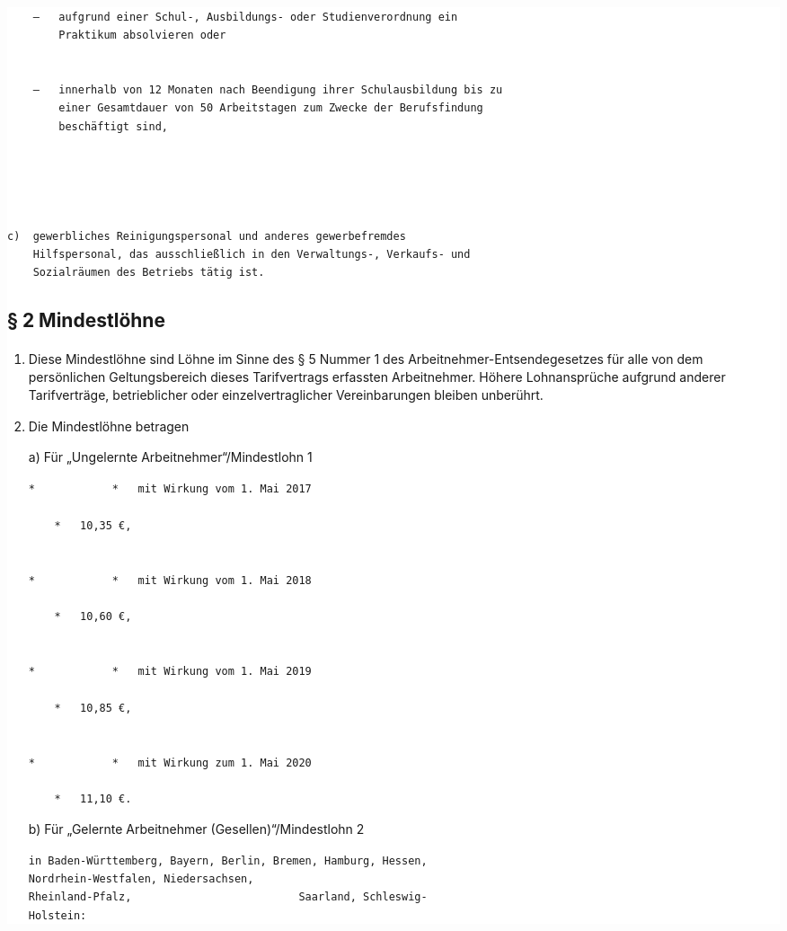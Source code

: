 
        –   aufgrund einer Schul-, Ausbildungs- oder Studienverordnung ein
            Praktikum absolvieren oder


        –   innerhalb von 12 Monaten nach Beendigung ihrer Schulausbildung bis zu
            einer Gesamtdauer von 50 Arbeitstagen zum Zwecke der Berufsfindung
            beschäftigt sind,





    c)  gewerbliches Reinigungspersonal und anderes gewerbefremdes
        Hilfspersonal, das ausschließlich in den Verwaltungs-, Verkaufs- und
        Sozialräumen des Betriebs tätig ist.








## § 2 Mindestlöhne


1.  Diese Mindestlöhne sind Löhne im Sinne des § 5 Nummer 1 des
    Arbeitnehmer-Entsendegesetzes für alle von dem persönlichen
    Geltungsbereich dieses Tarifvertrags erfassten Arbeitnehmer. Höhere
    Lohnansprüche aufgrund anderer Tarifverträge, betrieblicher oder
    einzelvertraglicher Vereinbarungen bleiben unberührt.


2.  Die Mindestlöhne betragen

    a)  Für „Ungelernte Arbeitnehmer“/Mindestlohn 1

        *            *   mit Wirkung vom 1. Mai 2017

            *   10,35 €,


        *            *   mit Wirkung vom 1. Mai 2018

            *   10,60 €,


        *            *   mit Wirkung vom 1. Mai 2019

            *   10,85 €,


        *            *   mit Wirkung zum 1. Mai 2020

            *   11,10 €.





    b)  Für „Gelernte Arbeitnehmer (Gesellen)“/Mindestlohn 2

        in Baden-Württemberg, Bayern, Berlin, Bremen, Hamburg, Hessen,
        Nordrhein-Westfalen, Niedersachsen,
        Rheinland-Pfalz,                          Saarland, Schleswig-
        Holstein:
